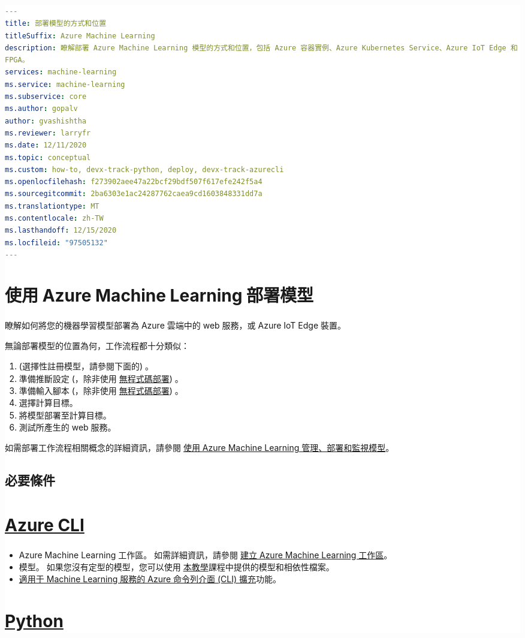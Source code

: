 ```yaml
---
title: 部署模型的方式和位置
titleSuffix: Azure Machine Learning
description: 瞭解部署 Azure Machine Learning 模型的方式和位置，包括 Azure 容器實例、Azure Kubernetes Service、Azure IoT Edge 和 FPGA。
services: machine-learning
ms.service: machine-learning
ms.subservice: core
ms.author: gopalv
author: gvashishtha
ms.reviewer: larryfr
ms.date: 12/11/2020
ms.topic: conceptual
ms.custom: how-to, devx-track-python, deploy, devx-track-azurecli
ms.openlocfilehash: f273902aee47a22bcf29bdf507f617efe242f5a4
ms.sourcegitcommit: 2ba6303e1ac24287762caea9cd1603848331dd7a
ms.translationtype: MT
ms.contentlocale: zh-TW
ms.lasthandoff: 12/15/2020
ms.locfileid: "97505132"
---
```

# <a name="deploy-models-with-azure-machine-learning"></a>使用 Azure Machine Learning 部署模型

瞭解如何將您的機器學習模型部署為 Azure 雲端中的 web 服務，或 Azure IoT Edge 裝置。

無論部署模型的位置為何，工作流程都十分類似：

1.  (選擇性註冊模型，請參閱下面的) 。
1. 準備推斷設定 (，除非使用 [無程式碼部署](./how-to-deploy-no-code-deployment.md)) 。
1. 準備輸入腳本 (，除非使用 [無程式碼部署](./how-to-deploy-no-code-deployment.md)) 。
1. 選擇計算目標。
1. 將模型部署至計算目標。
1. 測試所產生的 web 服務。

如需部署工作流程相關概念的詳細資訊，請參閱 [使用 Azure Machine Learning 管理、部署和監視模型](concept-model-management-and-deployment.md)。

## <a name="prerequisites"></a>必要條件

# <a name="azure-cli"></a>[Azure CLI](#tab/azcli)

- Azure Machine Learning 工作區。 如需詳細資訊，請參閱 [建立 Azure Machine Learning 工作區](how-to-manage-workspace.md)。
- 模型。 如果您沒有定型的模型，您可以使用 [本教學](https://aka.ms/azml-deploy-cloud)課程中提供的模型和相依性檔案。
- [適用于 Machine Learning 服務的 Azure 命令列介面 (CLI) 擴充](reference-azure-machine-learning-cli.md)功能。

# <a name="python"></a>[Python](#tab/python)
